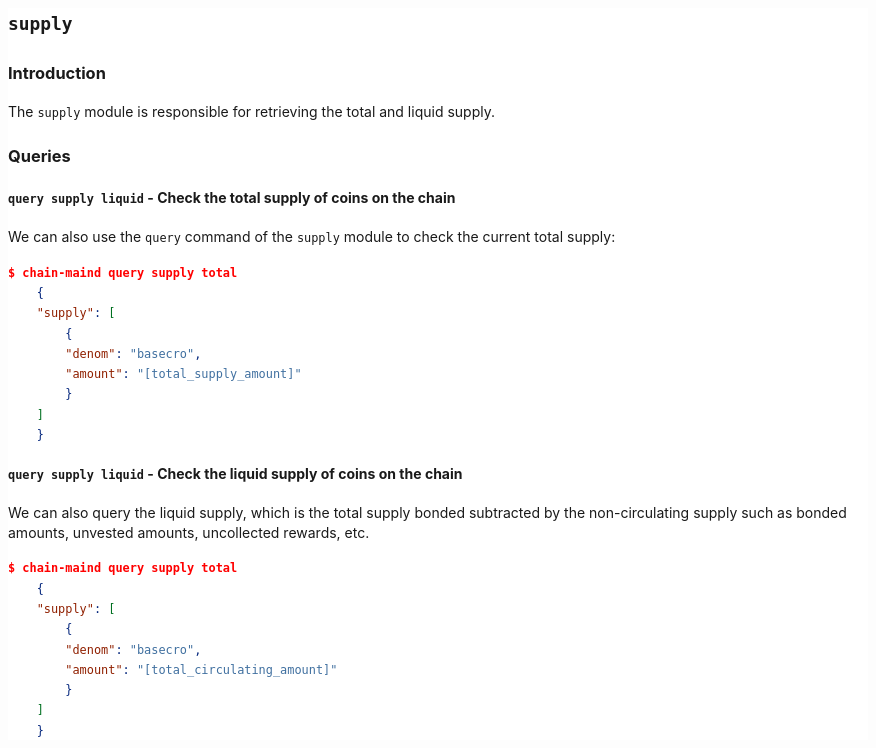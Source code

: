 
## `supply`

### Introduction

The `supply` module is responsible for retrieving the total and liquid supply.



### Queries

#### `query supply liquid` - Check the total supply of coins on the chain

We can also use the `query` command of the `supply` module to check the current total supply:

```json
$ chain-maind query supply total
    {
    "supply": [
        {
        "denom": "basecro",
        "amount": "[total_supply_amount]"
        }
    ]
    }
```

#### `query supply liquid` - Check the liquid supply of coins on the chain

We can also query the liquid supply, which is the total supply bonded subtracted by the non-circulating supply such as bonded amounts, unvested amounts, uncollected rewards, etc.

```json
$ chain-maind query supply total
    {
    "supply": [
        {
        "denom": "basecro",
        "amount": "[total_circulating_amount]"
        }
    ]
    }
```
